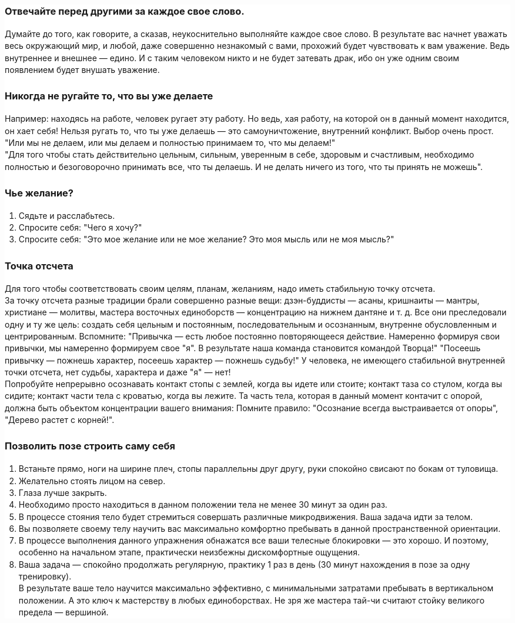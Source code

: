 ### Отвечайте перед другими за каждое свое слово.
Думайте до того, как говорите, а сказав, неукоснительно выполняйте каждое свое слово. В результате вас начнет уважать весь окружающий мир, и любой, даже совершенно незнакомый с вами, прохожий будет чувствовать к вам уважение. Ведь внутреннее и внешнее — едино. И с таким человеком никто и не будет затевать драк, ибо он уже одним своим появлением будет внушать уважение.

### Никогда не ругайте то, что вы уже делаете
Например: находясь на работе, человек ругает эту работу. Но ведь, хая работу, на которой он в данный момент находится, он хает себя! Нельзя ругать то, что ты уже делаешь — это самоуничтожение, внутренний конфликт. Выбор очень прост. "Или мы не делаем, или мы делаем и полностью принимаем то, что мы делаем!"  
"Для того чтобы стать действительно цельным, сильным, уверенным в себе, здоровым и счастливым, необходимо полностью и безоговорочно принимать все, что ты делаешь. И не делать ничего из того, что ты принять не можешь".

### Чье желание?  
1. Сядьте и расслабьтесь.
2. Спросите себя: "Чего я хочу?"
3. Спросите себя: "Это мое желание или не мое желание? Это моя мысль или не моя мысль?"

### Точка отсчета
Для того чтобы соответствовать своим целям, планам, желаниям, надо иметь стабильную точку отсчета.  
За точку отсчета разные традиции брали совершенно разные вещи: дзэн-буддисты — асаны, кришнаиты — мантры, христиане — молитвы, мастера восточных единоборств — концентрацию на нижнем дантяне и т. д. Все они преследовали одну и ту же цель: создать себя цельным и постоянным, последовательным и осознанным, внутренне обусловленным и центрированным. Вспомните: "Привычка — есть любое постоянно повторяющееся действие. Намеренно формируя свои привычки, мы намеренно формируем свое "я". В результате наша команда становится командой Творца!" "Посеешь привычку — пожнешь характер, посеешь характер — пожнешь судьбу!" У человека, не имеющего стабильной внутренней точки отсчета, нет судьбы, характера и даже "я" — нет!  
Попробуйте непрерывно осознавать контакт стопы с землей, когда вы идете или стоите; контакт таза со стулом, когда вы сидите; контакт части тела с кроватью, когда вы лежите. Та часть тела, которая в данный момент контачит с опорой, должна быть объектом концентрации вашего внимания: Помните правило: "Осознание всегда выстраивается от опоры", "Дерево растет с корней!".

### Позволить позе строить саму себя
1. Встаньте прямо, ноги на ширине плеч, стопы параллельны друг другу, руки спокойно свисают по бокам от туловища.
2. Желательно стоять лицом на север.
3. Глаза лучше закрыть.
4. Необходимо просто находиться в данном положении тела не менее 30 минут за один раз.
5. В процессе стояния тело будет стремиться совершать различные микродвижения. Ваша задача идти за телом.
6. Вы позволяете своему телу научить вас максимально комфортно пребывать в данной пространственной ориентации.
7. В процессе выполнения данного упражнения обнажатся все ваши телесные блокировки — это хорошо. И поэтому, особенно на начальном этапе, практически неизбежны дискомфортные ощущения. 
8. Ваша задача — спокойно продолжать регулярную, практику 1 раз в день (30 минут нахождения в позе за одну тренировку).  
В результате ваше тело научится максимально эффективно, с минимальными затратами пребывать в вертикальном положении. А это ключ к мастерству в любых единоборствах. Не зря же мастера тай-чи считают стойку великого предела — вершиной.
